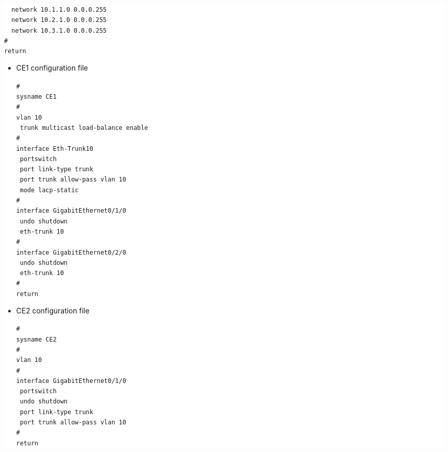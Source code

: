   ```
    network 10.1.1.0 0.0.0.255
    network 10.2.1.0 0.0.0.255
    network 10.3.1.0 0.0.0.255
  #
  return
  ```
* CE1 configuration file
  ```
  #
  sysname CE1
  #
  vlan 10
   trunk multicast load-balance enable
  #
  interface Eth-Trunk10
   portswitch
   port link-type trunk
   port trunk allow-pass vlan 10
   mode lacp-static
  #   
  interface GigabitEthernet0/1/0 
   undo shutdown
   eth-trunk 10
  #                    
  interface GigabitEthernet0/2/0 
   undo shutdown
   eth-trunk 10
  #
  return
  ```
* CE2 configuration file
  ```
  #
  sysname CE2
  #
  vlan 10
  #
  interface GigabitEthernet0/1/0
   portswitch
   undo shutdown
   port link-type trunk
   port trunk allow-pass vlan 10
  #
  return
  ```